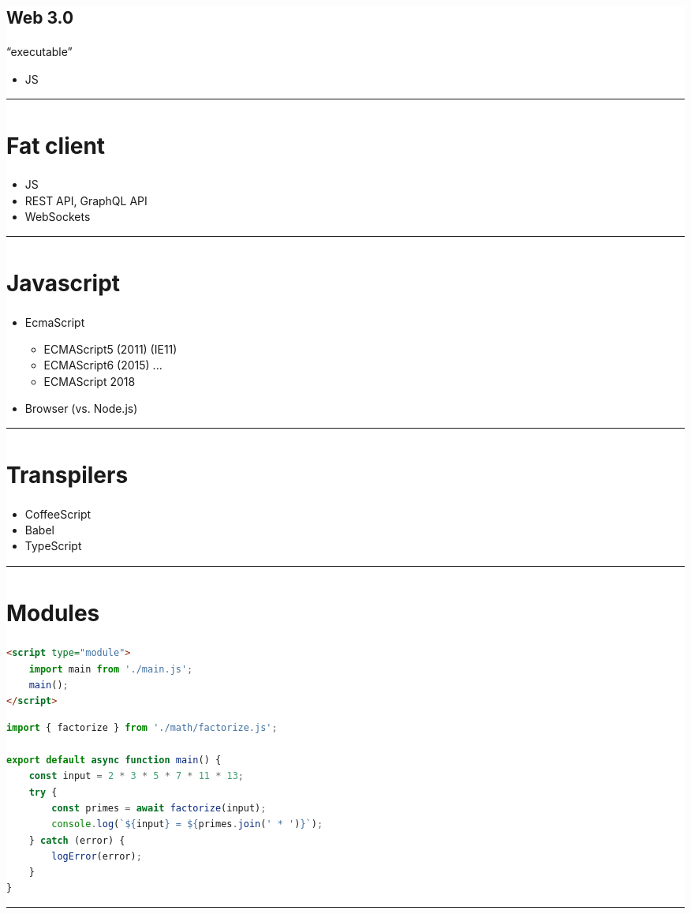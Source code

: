 ## Web 3.0
“executable”

- JS


---

# Fat client

- JS
- REST API, GraphQL API
- WebSockets

---

# Javascript

- EcmaScript
    - ECMAScript5 (2011) (IE11)
    - ECMAScript6 (2015)
    ...
    - ECMAScript 2018

- Browser (vs. Node.js)


---

# Transpilers

 - CoffeeScript
 - Babel
 - TypeScript


---

# Modules

```html
<script type="module">
    import main from './main.js';
    main();
</script>
```

```javascript
import { factorize } from './math/factorize.js';

export default async function main() {
    const input = 2 * 3 * 5 * 7 * 11 * 13;
    try {
        const primes = await factorize(input);
        console.log(`${input} = ${primes.join(' * ')}`);
    } catch (error) {
        logError(error);
    }
}
```

---